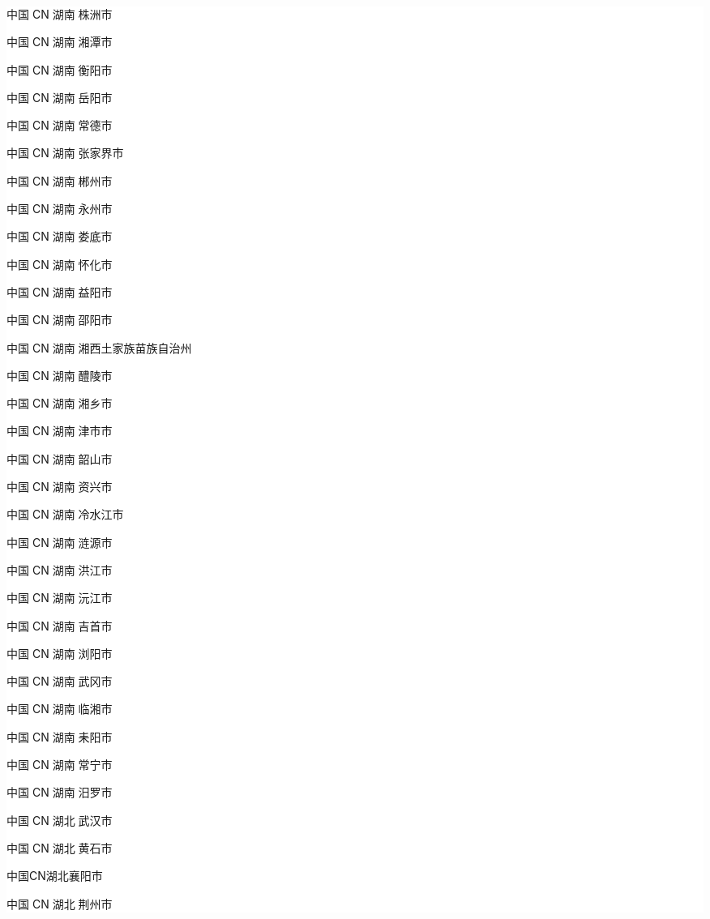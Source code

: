 中国 CN 湖南 株洲市

中国 CN 湖南 湘潭市

中国 CN 湖南 衡阳市

中国 CN 湖南 岳阳市

中国 CN 湖南 常德市

中国 CN 湖南 张家界市

中国 CN 湖南 郴州市

中国 CN 湖南 永州市

中国 CN 湖南 娄底市

中国 CN 湖南 怀化市

中国 CN 湖南 益阳市

中国 CN 湖南 邵阳市

中国 CN 湖南 湘西土家族苗族自治州

中国 CN 湖南 醴陵市

中国 CN 湖南 湘乡市

中国 CN 湖南 津市市

中国 CN 湖南 韶山市

中国 CN 湖南 资兴市

中国 CN 湖南 冷水江市

中国 CN 湖南 涟源市

中国 CN 湖南 洪江市

中国 CN 湖南 沅江市

中国 CN 湖南 吉首市

中国 CN 湖南 浏阳市

中国 CN 湖南 武冈市

中国 CN 湖南 临湘市

中国 CN 湖南 耒阳市

中国 CN 湖南 常宁市

中国 CN 湖南 汨罗市

中国 CN 湖北 武汉市

中国 CN 湖北 黄石市

中国CN湖北襄阳市

中国 CN 湖北 荆州市
